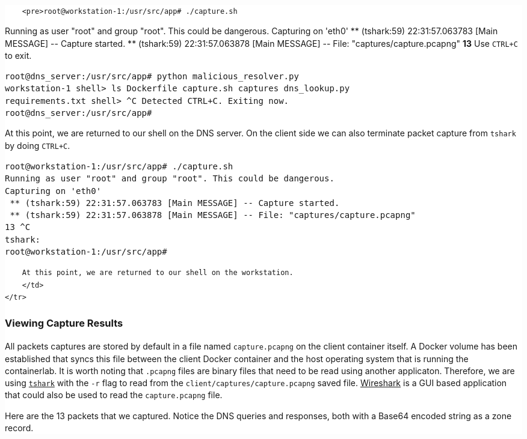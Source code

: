         <pre>root@workstation-1:/usr/src/app# ./capture.sh 
Running as user "root" and group "root". This could be dangerous.
Capturing on 'eth0'
 ** (tshark:59) 22:31:57.063783 [Main MESSAGE] -- Capture started.
 ** (tshark:59) 22:31:57.063878 [Main MESSAGE] -- File: "captures/capture.pcapng"
<b>13</b> </pre>
        </td>
    </tr>
    <tr>
        <td width="50%">
            Use <code>CTRL+C</code> to exit.
            <pre>root@dns_server:/usr/src/app# python malicious_resolver.py 
workstation-1
shell> ls
Dockerfile
capture.sh
captures
dns_lookup.py
requirements.txt
shell> ^C
Detected CTRL+C. Exiting now.
root@dns_server:/usr/src/app#</pre>
        At this point, we are returned to our shell on the DNS server.
        </td>
        <td width="50%">
        On the client side we can also terminate packet capture from <code>tshark</code> by doing <code>CTRL+C</code>.
<pre>root@workstation-1:/usr/src/app# ./capture.sh 
Running as user "root" and group "root". This could be dangerous.
Capturing on 'eth0'
 ** (tshark:59) 22:31:57.063783 [Main MESSAGE] -- Capture started.
 ** (tshark:59) 22:31:57.063878 [Main MESSAGE] -- File: "captures/capture.pcapng"
13 ^C
tshark: 
root@workstation-1:/usr/src/app# </pre>
        At this point, we are returned to our shell on the workstation.
        </td>
    </tr>
</table>


### Viewing Capture Results
All packets captures are stored by default in a file named `capture.pcapng` on the client container itself. A Docker volume has been established that syncs this file between the client Docker container and the host operating system that is running the containerlab. It is worth noting that `.pcapng` files are binary files that need to be read using another applicaton. Therefore, we are using [`tshark`](https://tshark.dev) with the `-r` flag to read from the `client/captures/capture.pcapng` saved file. [Wireshark](https://www.wireshark.org) is a GUI based application that could also be used to read the `capture.pcapng` file.

Here are the 13 packets that we captured. Notice the DNS queries and responses, both with a Base64 encoded string as a zone record.
